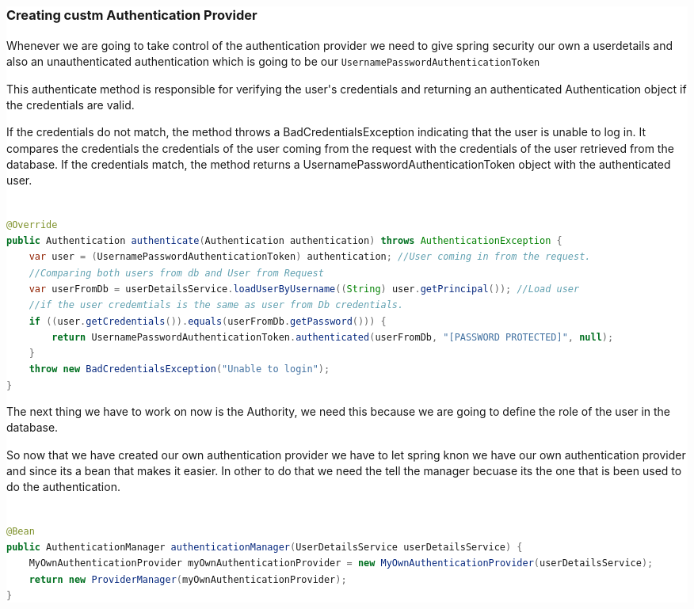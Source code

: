### Creating custm Authentication Provider

Whenever we are going to take control of the authentication provider we need to give spring security
our own a userdetails and also an unauthenticated authentication which is going to be our
`UsernamePasswordAuthenticationToken`

This authenticate method is responsible for verifying the user's credentials and returning an authenticated
Authentication object
if the credentials are valid.

If the credentials do not match, the method throws a BadCredentialsException indicating that the user is unable to log
in.
It compares the credentials the credentials of the user coming from the request with the credentials of the user
retrieved from the database.
If the credentials match, the method returns a UsernamePasswordAuthenticationToken object with the authenticated user.

```java

@Override
public Authentication authenticate(Authentication authentication) throws AuthenticationException {
    var user = (UsernamePasswordAuthenticationToken) authentication; //User coming in from the request.
    //Comparing both users from db and User from Request
    var userFromDb = userDetailsService.loadUserByUsername((String) user.getPrincipal()); //Load user
    //if the user credemtials is the same as user from Db credentials.
    if ((user.getCredentials()).equals(userFromDb.getPassword())) {
        return UsernamePasswordAuthenticationToken.authenticated(userFromDb, "[PASSWORD PROTECTED]", null);
    }
    throw new BadCredentialsException("Unable to login");
}
```

The next thing we have to work on now is the Authority, we need this because we are going to define
the role of the user in the database.

So now that we have created our own authentication provider we have to let spring knon we have our own
authentication provider and since its a bean that makes it easier.
In other to do that we need the tell the manager becuase its the one that is been used to do the authentication.

```java

@Bean
public AuthenticationManager authenticationManager(UserDetailsService userDetailsService) {
    MyOwnAuthenticationProvider myOwnAuthenticationProvider = new MyOwnAuthenticationProvider(userDetailsService);
    return new ProviderManager(myOwnAuthenticationProvider);
}
```
